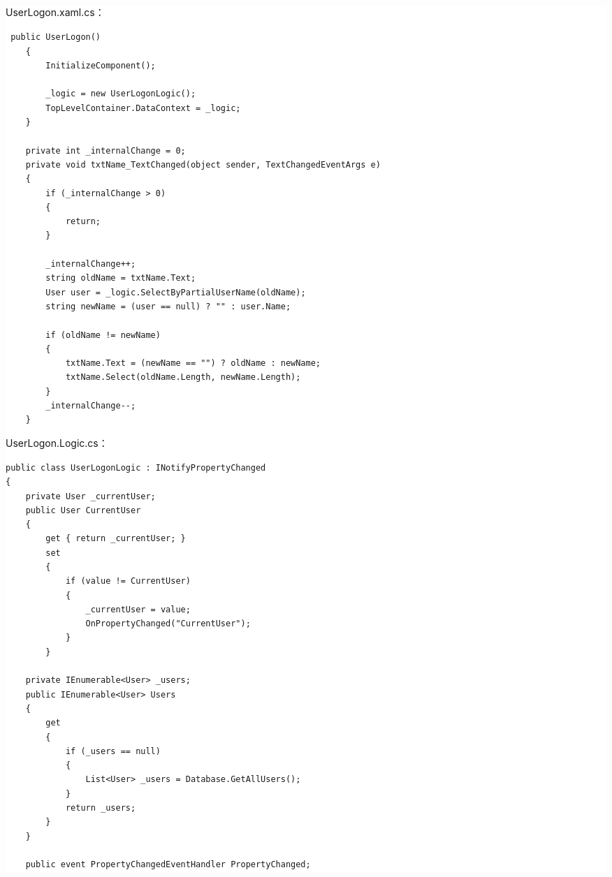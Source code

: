 UserLogon.xaml.cs：

```
 public UserLogon()
    {
        InitializeComponent();

        _logic = new UserLogonLogic();
        TopLevelContainer.DataContext = _logic;
    }

    private int _internalChange = 0;
    private void txtName_TextChanged(object sender, TextChangedEventArgs e)
    {
        if (_internalChange > 0)
        {
            return;
        }

        _internalChange++;
        string oldName = txtName.Text;
        User user = _logic.SelectByPartialUserName(oldName);
        string newName = (user == null) ? "" : user.Name;

        if (oldName != newName)
        {
            txtName.Text = (newName == "") ? oldName : newName;
            txtName.Select(oldName.Length, newName.Length);
        }
        _internalChange--;
    } 
```

UserLogon.Logic.cs：

```
public class UserLogonLogic : INotifyPropertyChanged
{
    private User _currentUser;
    public User CurrentUser
    {
        get { return _currentUser; }
        set
        {
            if (value != CurrentUser)
            {
                _currentUser = value;
                OnPropertyChanged("CurrentUser");
            }
        }

    private IEnumerable<User> _users;
    public IEnumerable<User> Users
    {
        get
        {
            if (_users == null)
            {
                List<User> _users = Database.GetAllUsers();
            }
            return _users;
        }
    }

    public event PropertyChangedEventHandler PropertyChanged;
```